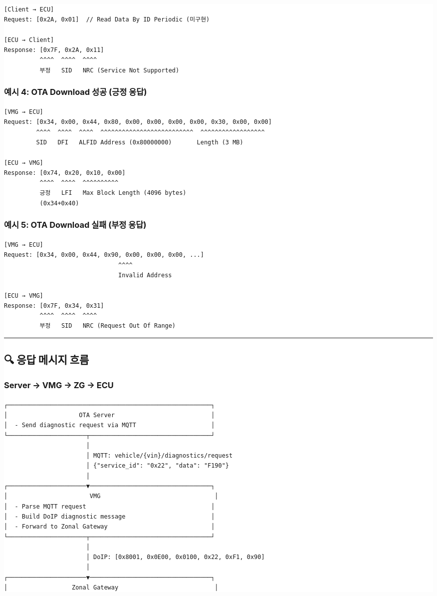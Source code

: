 ```
[Client → ECU]
Request: [0x2A, 0x01]  // Read Data By ID Periodic (미구현)

[ECU → Client]
Response: [0x7F, 0x2A, 0x11]
          ^^^^  ^^^^  ^^^^
          부정   SID   NRC (Service Not Supported)
```

### 예시 4: OTA Download 성공 (긍정 응답)

```
[VMG → ECU]
Request: [0x34, 0x00, 0x44, 0x80, 0x00, 0x00, 0x00, 0x00, 0x30, 0x00, 0x00]
         ^^^^  ^^^^  ^^^^  ^^^^^^^^^^^^^^^^^^^^^^^^^^  ^^^^^^^^^^^^^^^^^^
         SID   DFI   ALFID Address (0x80000000)       Length (3 MB)

[ECU → VMG]
Response: [0x74, 0x20, 0x10, 0x00]
          ^^^^  ^^^^  ^^^^^^^^^^
          긍정   LFI   Max Block Length (4096 bytes)
          (0x34+0x40)
```

### 예시 5: OTA Download 실패 (부정 응답)

```
[VMG → ECU]
Request: [0x34, 0x00, 0x44, 0x90, 0x00, 0x00, 0x00, ...]
                                ^^^^
                                Invalid Address

[ECU → VMG]
Response: [0x7F, 0x34, 0x31]
          ^^^^  ^^^^  ^^^^
          부정   SID   NRC (Request Out Of Range)
```

---

## 🔍 응답 메시지 흐름

### Server → VMG → ZG → ECU

```
┌─────────────────────────────────────────────────────────┐
│                    OTA Server                           │
│  - Send diagnostic request via MQTT                     │
└──────────────────────┬──────────────────────────────────┘
                       │
                       │ MQTT: vehicle/{vin}/diagnostics/request
                       │ {"service_id": "0x22", "data": "F190"}
                       │
┌──────────────────────▼──────────────────────────────────┐
│                       VMG                                │
│  - Parse MQTT request                                   │
│  - Build DoIP diagnostic message                        │
│  - Forward to Zonal Gateway                             │
└──────────────────────┬──────────────────────────────────┘
                       │
                       │ DoIP: [0x8001, 0x0E00, 0x0100, 0x22, 0xF1, 0x90]
                       │
┌──────────────────────▼──────────────────────────────────┐
│                  Zonal Gateway                           │
```